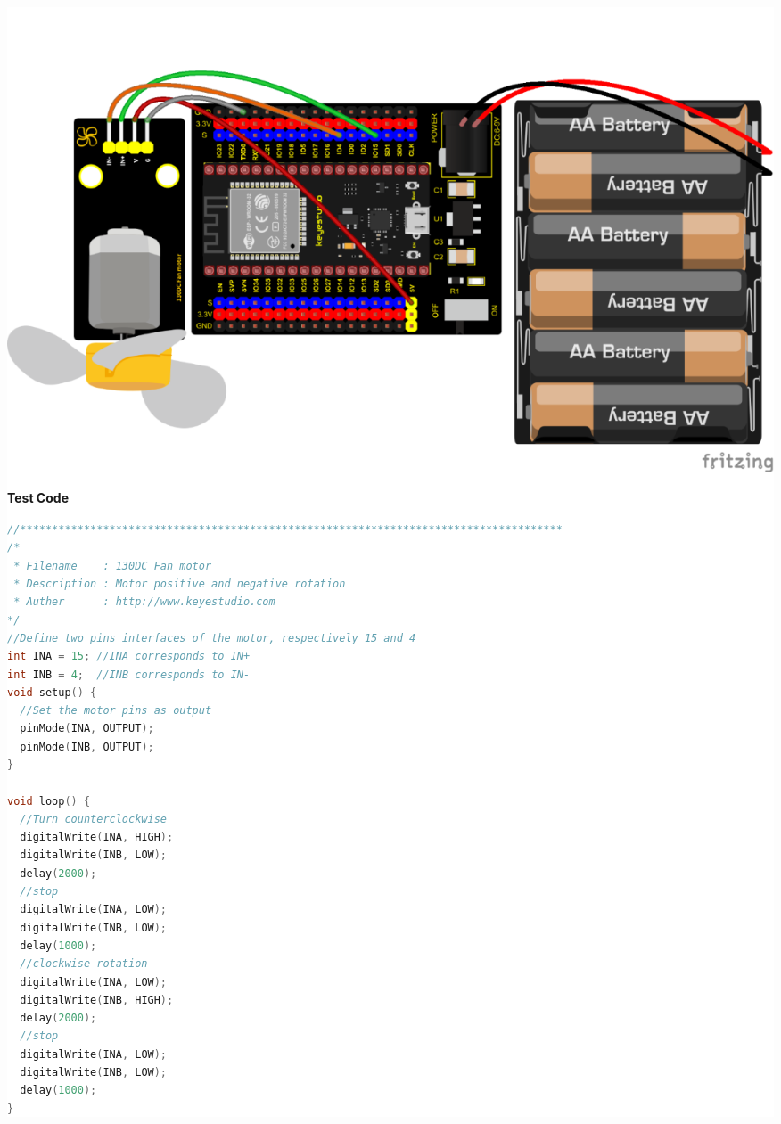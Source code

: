 
![](media/bbe7e2090eaae8cea355349c9484289b.png)

**Test Code**

```c
//*************************************************************************************
/*
 * Filename    : 130DC Fan motor
 * Description : Motor positive and negative rotation
 * Auther      : http://www.keyestudio.com
*/
//Define two pins interfaces of the motor, respectively 15 and 4
int INA = 15; //INA corresponds to IN+
int INB = 4;  //INB corresponds to IN-
void setup() {
  //Set the motor pins as output
  pinMode(INA, OUTPUT);
  pinMode(INB, OUTPUT);
}

void loop() {
  //Turn counterclockwise
  digitalWrite(INA, HIGH);
  digitalWrite(INB, LOW);
  delay(2000);
  //stop
  digitalWrite(INA, LOW);
  digitalWrite(INB, LOW);
  delay(1000);
  //clockwise rotation
  digitalWrite(INA, LOW);
  digitalWrite(INB, HIGH);
  delay(2000);
  //stop
  digitalWrite(INA, LOW);
  digitalWrite(INB, LOW);
  delay(1000);
}
```